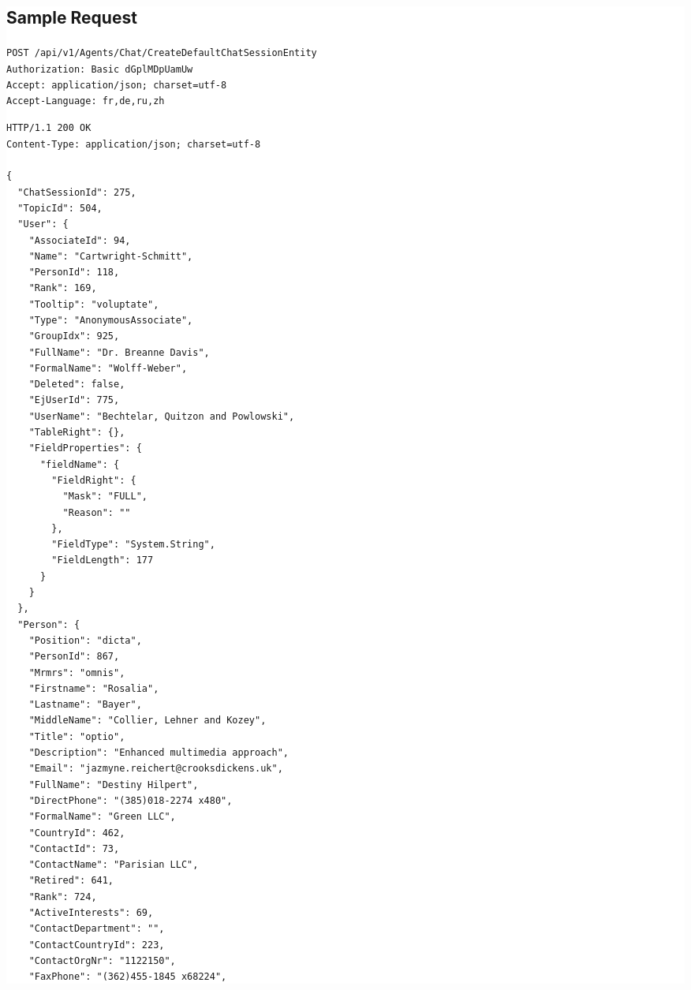 ## Sample Request

```http!
POST /api/v1/Agents/Chat/CreateDefaultChatSessionEntity
Authorization: Basic dGplMDpUamUw
Accept: application/json; charset=utf-8
Accept-Language: fr,de,ru,zh
```

```http_
HTTP/1.1 200 OK
Content-Type: application/json; charset=utf-8

{
  "ChatSessionId": 275,
  "TopicId": 504,
  "User": {
    "AssociateId": 94,
    "Name": "Cartwright-Schmitt",
    "PersonId": 118,
    "Rank": 169,
    "Tooltip": "voluptate",
    "Type": "AnonymousAssociate",
    "GroupIdx": 925,
    "FullName": "Dr. Breanne Davis",
    "FormalName": "Wolff-Weber",
    "Deleted": false,
    "EjUserId": 775,
    "UserName": "Bechtelar, Quitzon and Powlowski",
    "TableRight": {},
    "FieldProperties": {
      "fieldName": {
        "FieldRight": {
          "Mask": "FULL",
          "Reason": ""
        },
        "FieldType": "System.String",
        "FieldLength": 177
      }
    }
  },
  "Person": {
    "Position": "dicta",
    "PersonId": 867,
    "Mrmrs": "omnis",
    "Firstname": "Rosalia",
    "Lastname": "Bayer",
    "MiddleName": "Collier, Lehner and Kozey",
    "Title": "optio",
    "Description": "Enhanced multimedia approach",
    "Email": "jazmyne.reichert@crooksdickens.uk",
    "FullName": "Destiny Hilpert",
    "DirectPhone": "(385)018-2274 x480",
    "FormalName": "Green LLC",
    "CountryId": 462,
    "ContactId": 73,
    "ContactName": "Parisian LLC",
    "Retired": 641,
    "Rank": 724,
    "ActiveInterests": 69,
    "ContactDepartment": "",
    "ContactCountryId": 223,
    "ContactOrgNr": "1122150",
    "FaxPhone": "(362)455-1845 x68224",
```